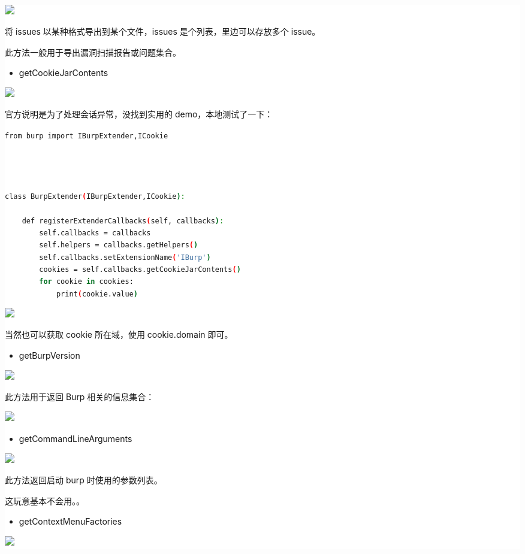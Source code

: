 [![](assets/1698897659-eef1069054079c7cf120fe00e967d209.jpg)](https://tva1.sinaimg.cn/large/006tNbRwgy1galxel3kbij31vk0c6ju4.jpg)

将 issues 以某种格式导出到某个文件，issues 是个列表，里边可以存放多个 issue。

此方法一般用于导出漏洞扫描报告或问题集合。

-   getCookieJarContents

[![](assets/1698897659-8b9492e6e31ad8a4481ea0a5fb4f8852.jpg)](https://tva1.sinaimg.cn/large/006tNbRwgy1galxeljaoaj321o0880ur.jpg)

官方说明是为了处理会话异常，没找到实用的 demo，本地测试了一下：

```bash
from burp import IBurpExtender,ICookie




class BurpExtender(IBurpExtender,ICookie):

    def registerExtenderCallbacks(self, callbacks):
        self.callbacks = callbacks
        self.helpers = callbacks.getHelpers()
        self.callbacks.setExtensionName('IBurp')
        cookies = self.callbacks.getCookieJarContents()
        for cookie in cookies:
            print(cookie.value)
```

[![](assets/1698897659-ece21c72b670d2cf034e4479c8f78e15.jpg)](https://tva1.sinaimg.cn/large/006tNbRwgy1galxelzjq4j30ms05074j.jpg)

当然也可以获取 cookie 所在域，使用 cookie.domain 即可。

-   getBurpVersion

[![](assets/1698897659-779e31bcba4e381fba32352716287dbe.jpg)](https://tva1.sinaimg.cn/large/006tNbRwgy1galxemkkyzj31z4084gnk.jpg)

此方法用于返回 Burp 相关的信息集合：

[![](assets/1698897659-91870d9f8b1101f56bc780d282f025a3.jpg)](https://tva1.sinaimg.cn/large/006tNbRwgy1galxeni96vj31a00gagmm.jpg)

-   getCommandLineArguments

[![](assets/1698897659-9e426967ed877d2632fa0588f05397e1.jpg)](https://tva1.sinaimg.cn/large/006tNbRwgy1galxeof2xfj31co086abc.jpg)

此方法返回启动 burp 时使用的参数列表。

这玩意基本不会用。。

-   getContextMenuFactories

[![](assets/1698897659-37c744ebbfb584588dfc9866d8cd6b21.jpg)](https://tva1.sinaimg.cn/large/006tNbRwgy1galxeousk7j319m088q4h.jpg)
